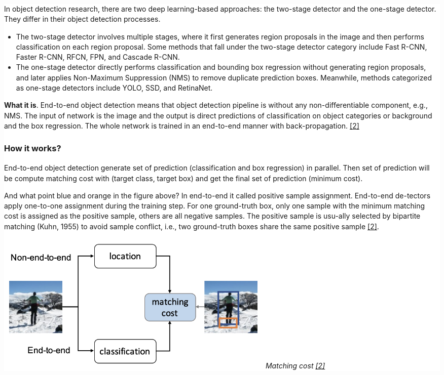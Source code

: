 In object detection research, there are two deep learning-based approaches: the two-stage detector and the one-stage detector. They differ in their object detection processes. 

- The two-stage detector involves multiple stages, where it first generates region proposals in the image and then performs classification on each region proposal. Some methods that fall under the two-stage detector category include Fast R-CNN, Faster R-CNN, RFCN, FPN, and Cascade R-CNN.
- The one-stage detector directly performs classification and bounding box regression without generating region proposals, and later applies Non-Maximum Suppression (NMS) to remove duplicate prediction boxes. Meanwhile, methods categorized as one-stage detectors include YOLO, SSD, and RetinaNet.


**What it is**. End-to-end object detection means that object detection pipeline is without any non-differentiable component, e.g., NMS. The input of network is the image and the output is direct predictions of classification on object categories or background and the box regression. The whole network is trained in an end-to-end manner with back-propagation. [[2]](#2)

### How it works?

End-to-end object detection generate set of prediction (classification and box regression) in parallel. Then set of prediction will be compute matching cost with (target class, target box) and get the final set of prediction (minimum cost).

And what point blue and orange in the figure above? In end-to-end it called positive sample assignment. End-to-end de-tectors apply one-to-one assignment during the training step. For one ground-truth box, only one sample with the minimum matching cost is assigned as the positive sample, others are all negative samples. The positive sample is usu-ally selected by bipartite matching (Kuhn, 1955) to avoid sample conflict, i.e., two ground-truth boxes share the same positive sample [[2]](#2).


<p>
  <img src="/assets/img/detr/end-to-end-cost.png" alt="End-to-end detection cost" width="512"/>
  <em> Matching cost <a href="#2">[2]</a></em>
</p>
